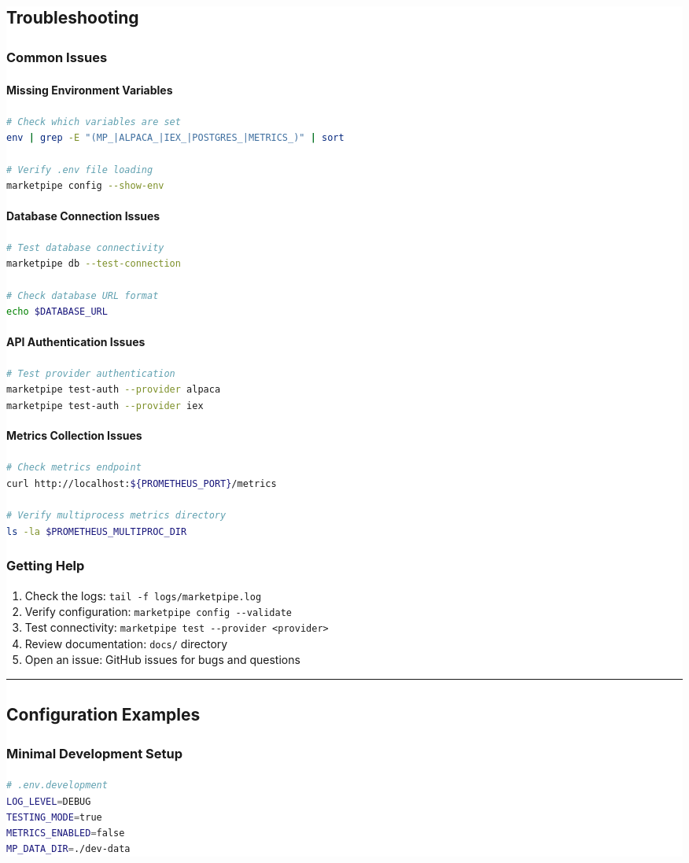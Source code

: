 
## Troubleshooting

### Common Issues

#### Missing Environment Variables
```bash
# Check which variables are set
env | grep -E "(MP_|ALPACA_|IEX_|POSTGRES_|METRICS_)" | sort

# Verify .env file loading
marketpipe config --show-env
```

#### Database Connection Issues
```bash
# Test database connectivity
marketpipe db --test-connection

# Check database URL format
echo $DATABASE_URL
```

#### API Authentication Issues
```bash
# Test provider authentication
marketpipe test-auth --provider alpaca
marketpipe test-auth --provider iex
```

#### Metrics Collection Issues
```bash
# Check metrics endpoint
curl http://localhost:${PROMETHEUS_PORT}/metrics

# Verify multiprocess metrics directory
ls -la $PROMETHEUS_MULTIPROC_DIR
```

### Getting Help
1. Check the logs: `tail -f logs/marketpipe.log`
2. Verify configuration: `marketpipe config --validate`
3. Test connectivity: `marketpipe test --provider <provider>`
4. Review documentation: `docs/` directory
5. Open an issue: GitHub issues for bugs and questions

---

## Configuration Examples

### Minimal Development Setup
```bash
# .env.development
LOG_LEVEL=DEBUG
TESTING_MODE=true
METRICS_ENABLED=false
MP_DATA_DIR=./dev-data
```
